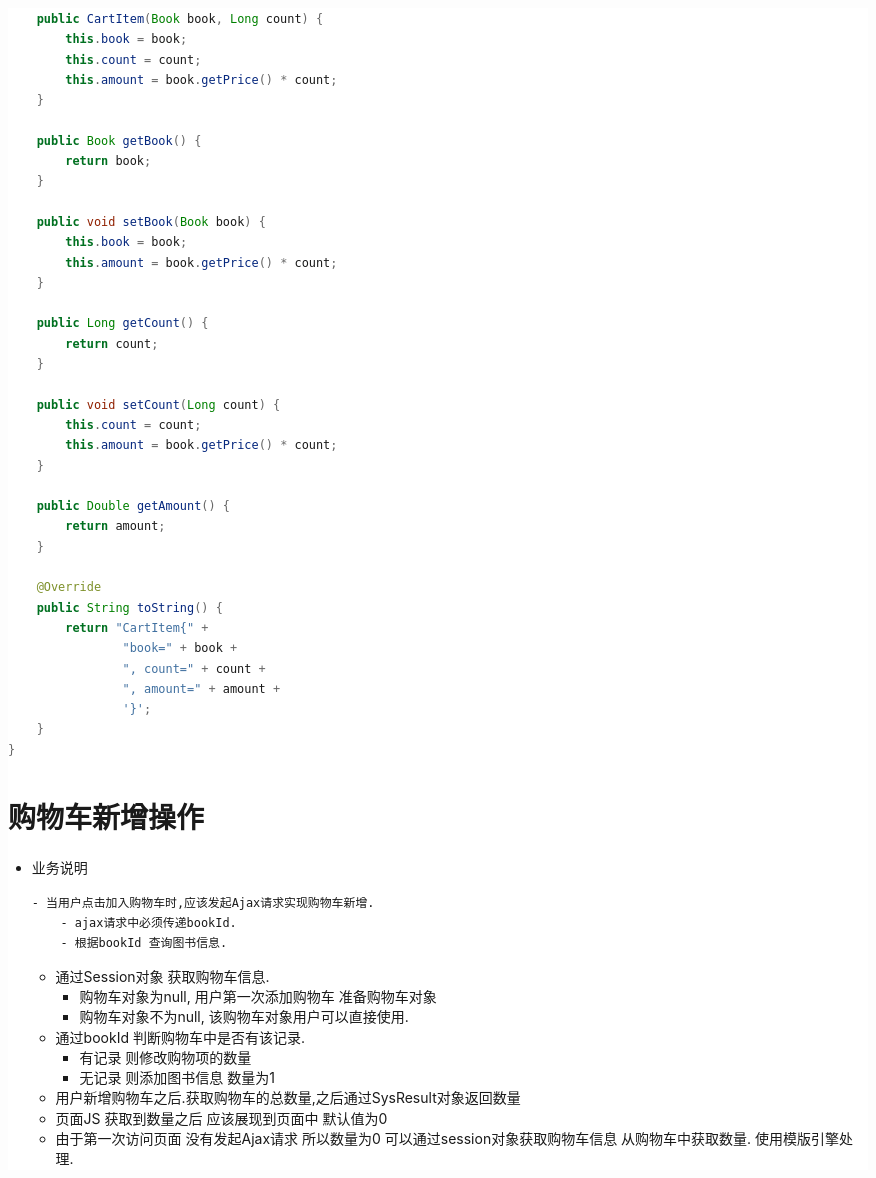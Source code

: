 ```java
    public CartItem(Book book, Long count) {
        this.book = book;
        this.count = count;
        this.amount = book.getPrice() * count;
    }

    public Book getBook() {
        return book;
    }

    public void setBook(Book book) {
        this.book = book;
        this.amount = book.getPrice() * count;
    }

    public Long getCount() {
        return count;
    }

    public void setCount(Long count) {
        this.count = count;
        this.amount = book.getPrice() * count;
    }

    public Double getAmount() {
        return amount;
    }

    @Override
    public String toString() {
        return "CartItem{" +
                "book=" + book +
                ", count=" + count +
                ", amount=" + amount +
                '}';
    }
}

```

# 购物车新增操作

 -  业务说明

    	- 当用户点击加入购物车时,应该发起Ajax请求实现购物车新增.
        	- ajax请求中必须传递bookId.
        	- 根据bookId 查询图书信息.
     - 通过Session对象 获取购物车信息.
       	- 购物车对象为null, 用户第一次添加购物车 准备购物车对象
       	- 购物车对象不为null, 该购物车对象用户可以直接使用.
    - 通过bookId 判断购物车中是否有该记录.
      - 有记录   则修改购物项的数量
      - 无记录   则添加图书信息  数量为1
    - 用户新增购物车之后.获取购物车的总数量,之后通过SysResult对象返回数量
    - 页面JS 获取到数量之后  应该展现到页面中  默认值为0
    - 由于第一次访问页面 没有发起Ajax请求 所以数量为0  可以通过session对象获取购物车信息 从购物车中获取数量.    使用模版引擎处理.
